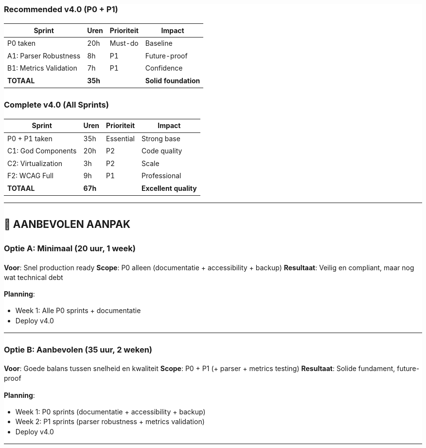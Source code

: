 ### Recommended v4.0 (P0 + P1)
| Sprint | Uren | Prioriteit | Impact |
|--------|------|------------|--------|
| P0 taken | 20h | Must-do | Baseline |
| A1: Parser Robustness | 8h | P1 | Future-proof |
| B1: Metrics Validation | 7h | P1 | Confidence |
| **TOTAAL** | **35h** | | **Solid foundation** |

### Complete v4.0 (All Sprints)
| Sprint | Uren | Prioriteit | Impact |
|--------|------|------------|--------|
| P0 + P1 taken | 35h | Essential | Strong base |
| C1: God Components | 20h | P2 | Code quality |
| C2: Virtualization | 3h | P2 | Scale |
| F2: WCAG Full | 9h | P1 | Professional |
| **TOTAAL** | **67h** | | **Excellent quality** |

---

## 🎯 AANBEVOLEN AANPAK

### Optie A: Minimaal (20 uur, 1 week)
**Voor**: Snel production ready
**Scope**: P0 alleen (documentatie + accessibility + backup)
**Resultaat**: Veilig en compliant, maar nog wat technical debt

**Planning**:
- Week 1: Alle P0 sprints + documentatie
- Deploy v4.0

---

### Optie B: Aanbevolen (35 uur, 2 weken)
**Voor**: Goede balans tussen snelheid en kwaliteit
**Scope**: P0 + P1 (+ parser + metrics testing)
**Resultaat**: Solide fundament, future-proof

**Planning**:
- Week 1: P0 sprints (documentatie + accessibility + backup)
- Week 2: P1 sprints (parser robustness + metrics validation)
- Deploy v4.0


---
